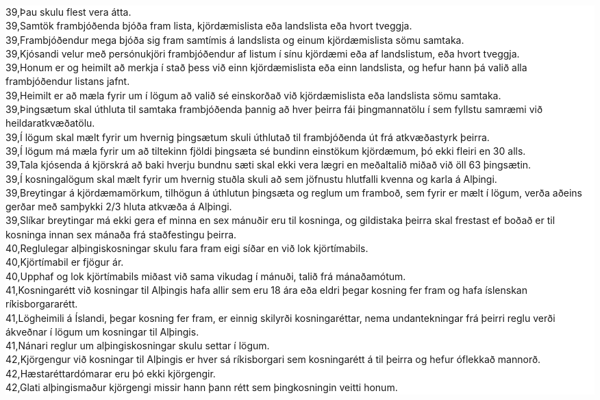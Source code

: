 <div class="l lc d7"><span class="sc2">39</span><span class="sc">,</span><span class="sc2">Þau skulu flest vera átta</span><span class="sc">.</span></div>
<div class="l lc d7"><span class="sc2">39</span><span class="sc">,</span><span class="sc2">Samtök frambjóðenda bjóða fram lista, kjördæmislista eða landslista</span><span class="sc"> eða </span><span class="sc2">hvort tveggja</span><span class="sc">.</span></div>
<div class="l lc d7"><span class="sc2">39</span><span class="sc">,</span><span class="sc2">Frambjóðendur</span><span class="sc"> </span><span class="sc2">mega bjóða sig fram samtímis</span><span class="sc"> á </span><span class="sc2">landslista og</span><span class="sc"> einum </span><span class="sc2">kjördæmislista</span><span class="sc"> sömu </span><span class="sc2">samtaka</span><span class="sc">.</span></div>
<div class="l lc d7"><span class="sc2">39</span><span class="sc">,Kjósandi </span><span class="sc2">velur með persónukjöri</span><span class="sc"> frambjóðendur </span><span class="sd">af listum</span><span class="sc"> í </span><span class="sc2">sínu kjördæmi eða af landslistum, eða hvort tveggja</span><span class="sc">.</span></div>
<div class="l lc d7"><span class="sc2">39</span><span class="sc">,</span><span class="sc2">Honum er</span><span class="sc"> og </span><span class="sd">heimilt að merkja</span><span class="sc"> í </span><span class="sc2">stað þess við einn kjördæmislista eða einn landslista, og hefur hann þá valið alla</span><span class="sc"> frambjóðendur </span><span class="sc2">listans</span><span class="sc"> </span><span class="sd">jafnt</span><span class="sc">.</span></div>
<div class="l lc d7"><span class="sc2">39</span><span class="sc">,</span><span class="sc2">Heimilt er að mæla fyrir um</span><span class="sc"> í </span><span class="sc2">lögum að valið sé einskorðað</span><span class="sc"> við </span><span class="sc2">kjördæmislista eða landslista sömu samtaka</span><span class="sc">.</span></div>
<div class="l lc d7"><span class="sd">39,Þingsætum skal úthluta til samtaka frambjóðenda þannig að hver þeirra fái þingmannatölu í sem fyllstu samræmi við heildaratkvæðatölu.</span></div>
<div class="l lc d7"><span class="sd">39,Í lögum skal mælt fyrir um hvernig þingsætum skuli úthlutað til frambjóðenda út frá atkvæðastyrk þeirra.</span></div>
<div class="l lc d7"><span class="sd">39,Í lögum má mæla fyrir um að tiltekinn fjöldi þingsæta sé bundinn einstökum kjördæmum, þó ekki fleiri en 30 alls.</span></div>
<div class="l lc d7"><span class="sd">39,Tala kjósenda á kjörskrá að baki hverju bundnu sæti skal ekki vera lægri en meðaltalið miðað við öll 63 þingsætin.</span></div>
<div class="l lc d7"><span class="sc2">39</span><span class="sc">,Í kosningalögum skal mælt fyrir um hvernig stuðla skuli að sem jöfnustu hlutfalli kvenna og karla á Alþingi.</span></div>
<div class="l lc d7"><span class="sc2">39</span><span class="sc">,Breytingar á kjördæmamörkum, tilhögun á úthlutun þingsæta og reglum um framboð, sem fyrir er mælt í lögum, verða aðeins gerðar með samþykki </span><span class="sd">2/</span><span class="sc">3 hluta atkvæða á Alþingi.</span></div>
<div class="l lc d7"><span class="sc2">39</span><span class="sc">,Slíkar breytingar </span><span class="sc2">má</span><span class="sc"> ekki </span><span class="sd">gera ef minna en sex mánuðir eru til kosninga, og gildistaka þeirra skal frestast ef boðað er</span><span class="sc"> til </span><span class="sc2">kosninga innan sex mánaða</span><span class="sc"> frá </span><span class="sc2">staðfestingu þeirra</span><span class="sc">.</span></div>
<div class="l lc d7"> </div>
<div class="l lc d7"><span class="sc2">40</span><span class="sc">,Reglulegar alþingiskosningar skulu fara fram eigi síðar en við lok kjörtímabils.</span></div>
<div class="l lc d7"><span class="sc2">40</span><span class="sc">,Kjörtímabil er fjögur ár.</span></div>
<div class="l lc d7"><span class="sc2">40</span><span class="sc">,Upphaf og lok kjörtímabils miðast við sama vikudag í mánuði, talið frá mánaðamótum.</span></div>
<div class="l lc d7"><span class="sc2">41</span><span class="sc">,</span><span class="sc2">Kosningarétt</span><span class="sc"> við kosningar til Alþingis hafa allir sem eru 18 ára eða eldri þegar kosning fer fram og hafa íslenskan ríkisborgararétt.</span></div>
<div class="l lc d7"><span class="sc2">41</span><span class="sc">,Lögheimili á Íslandi, þegar kosning fer fram, er einnig skilyrði </span><span class="sc2">kosningaréttar</span><span class="sc">, nema undantekningar frá þeirri reglu verði ákveðnar í lögum um kosningar til Alþingis.</span></div>
<div class="l lc d7"><span class="sd">41,Nánari reglur um alþingiskosningar skulu settar í lögum.</span></div>
<div class="l lc d7"><span class="sc2">42</span><span class="sc">,Kjörgengur við kosningar til Alþingis er hver sá ríkisborgari sem </span><span class="sc2">kosningarétt</span><span class="sc"> á til þeirra og hefur óflekkað mannorð.</span></div>
<div class="l lc d7"><span class="sc2">42</span><span class="sc">,Hæstaréttardómarar eru þó ekki kjörgengir.</span></div>
<div class="l lc d7"><span class="sc2">42</span><span class="sc">,Glati alþingismaður kjörgengi missir hann þann rétt sem þingkosningin veitti honum.</span></div>